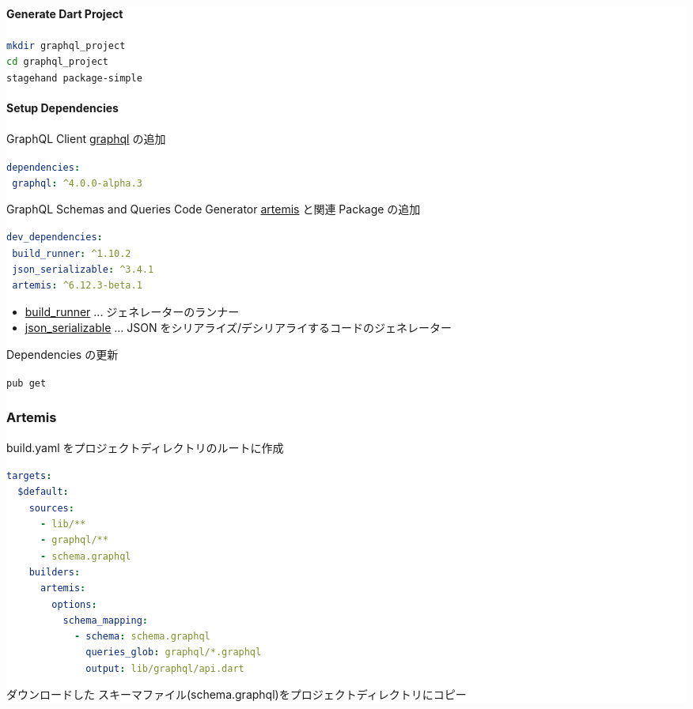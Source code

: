 #### Generate Dart Project

```sh
mkdir graphql_project
cd graphql_project
stagehand package-simple
```

#### Setup Dependencies
GraphQL Client [graphql](https://pub.dev/packages/graphql) の追加

```yaml
dependencies:
 graphql: ^4.0.0-alpha.3
```

GraphQL Schemas and Queries Code Generator [artemis](https://pub.dev/packages/artemis) と関連 Package の追加

```yaml
dev_dependencies:
 build_runner: ^1.10.2
 json_serializable: ^3.4.1
 artemis: ^6.12.3-beta.1
```

- [build_runner](https://pub.dev/packages/build_runner) ... ジェネレーターのランナー
- [json_serializable](https://pub.dev/packages/json_serializable) ... JSON をシリアライズ/デシリアライするコードのジェネレーター

Dependencies の更新

```
pub get
```

### Artemis

build.yaml をプロジェクトディレクトリのルートに作成

```yaml
targets:
  $default:
    sources:
      - lib/**
      - graphql/**
      - schema.graphql
    builders:
      artemis:
        options:
          schema_mapping:
            - schema: schema.graphql
              queries_glob: graphql/*.graphql
              output: lib/graphql/api.dart
```

ダウンロードした スキーマファイル(schema.graphql)をプロジェクトディレクトリにコピー
